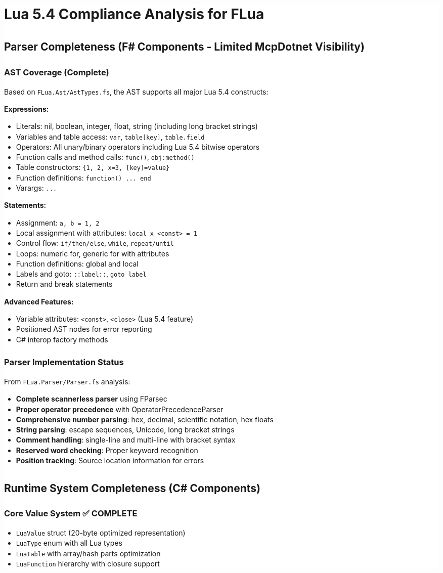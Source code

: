 # Lua 5.4 Compliance Analysis for FLua

## Parser Completeness (F# Components - Limited McpDotnet Visibility)

### AST Coverage (Complete)
Based on `FLua.Ast/AstTypes.fs`, the AST supports all major Lua 5.4 constructs:

**Expressions:**
- Literals: nil, boolean, integer, float, string (including long bracket strings)
- Variables and table access: `var`, `table[key]`, `table.field`
- Operators: All unary/binary operators including Lua 5.4 bitwise operators
- Function calls and method calls: `func()`, `obj:method()`
- Table constructors: `{1, 2, x=3, [key]=value}`
- Function definitions: `function() ... end`
- Varargs: `...`

**Statements:**
- Assignment: `a, b = 1, 2`
- Local assignment with attributes: `local x <const> = 1`
- Control flow: `if/then/else`, `while`, `repeat/until`
- Loops: numeric for, generic for with attributes
- Function definitions: global and local
- Labels and goto: `::label::`, `goto label`
- Return and break statements

**Advanced Features:**
- Variable attributes: `<const>`, `<close>` (Lua 5.4 feature)
- Positioned AST nodes for error reporting
- C# interop factory methods

### Parser Implementation Status
From `FLua.Parser/Parser.fs` analysis:
- **Complete scannerless parser** using FParsec
- **Proper operator precedence** with OperatorPrecedenceParser
- **Comprehensive number parsing**: hex, decimal, scientific notation, hex floats
- **String parsing**: escape sequences, Unicode, long bracket strings
- **Comment handling**: single-line and multi-line with bracket syntax
- **Reserved word checking**: Proper keyword recognition
- **Position tracking**: Source location information for errors

## Runtime System Completeness (C# Components)

### Core Value System ✅ COMPLETE
- `LuaValue` struct (20-byte optimized representation)
- `LuaType` enum with all Lua types
- `LuaTable` with array/hash parts optimization
- `LuaFunction` hierarchy with closure support
